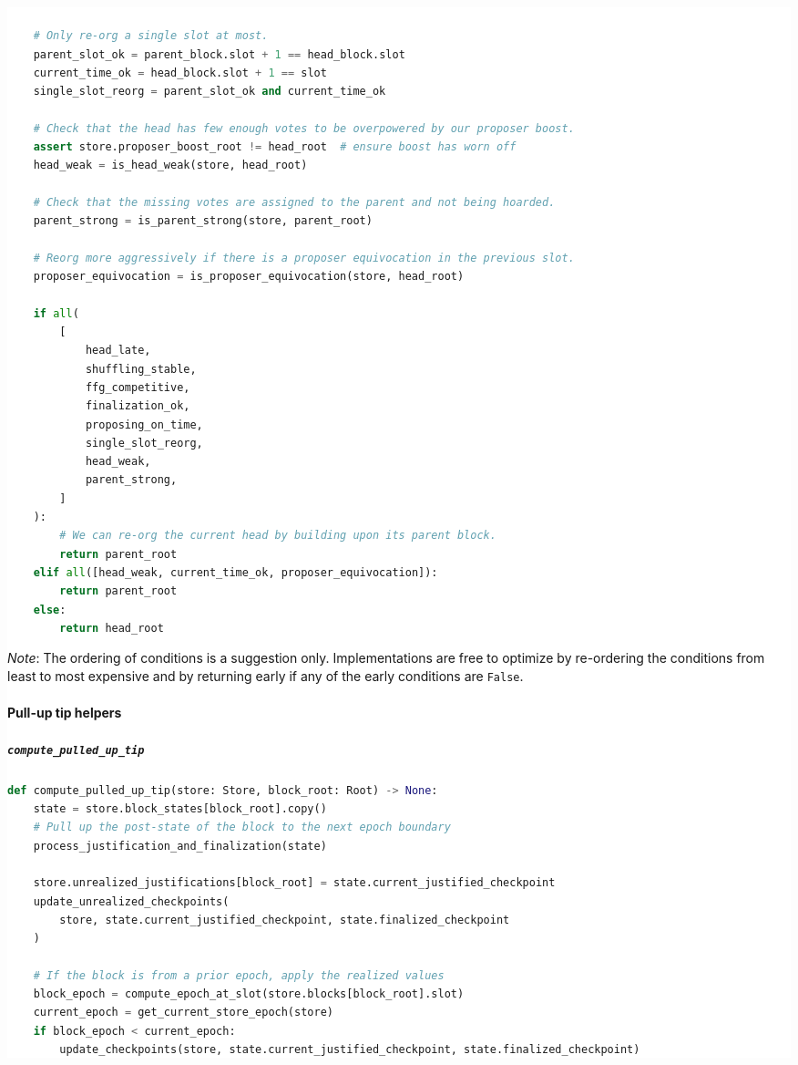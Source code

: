 ```python

    # Only re-org a single slot at most.
    parent_slot_ok = parent_block.slot + 1 == head_block.slot
    current_time_ok = head_block.slot + 1 == slot
    single_slot_reorg = parent_slot_ok and current_time_ok

    # Check that the head has few enough votes to be overpowered by our proposer boost.
    assert store.proposer_boost_root != head_root  # ensure boost has worn off
    head_weak = is_head_weak(store, head_root)

    # Check that the missing votes are assigned to the parent and not being hoarded.
    parent_strong = is_parent_strong(store, parent_root)

    # Reorg more aggressively if there is a proposer equivocation in the previous slot.
    proposer_equivocation = is_proposer_equivocation(store, head_root)

    if all(
        [
            head_late,
            shuffling_stable,
            ffg_competitive,
            finalization_ok,
            proposing_on_time,
            single_slot_reorg,
            head_weak,
            parent_strong,
        ]
    ):
        # We can re-org the current head by building upon its parent block.
        return parent_root
    elif all([head_weak, current_time_ok, proposer_equivocation]):
        return parent_root
    else:
        return head_root
```

*Note*: The ordering of conditions is a suggestion only. Implementations are
free to optimize by re-ordering the conditions from least to most expensive and
by returning early if any of the early conditions are `False`.

#### Pull-up tip helpers

##### `compute_pulled_up_tip`

```python
def compute_pulled_up_tip(store: Store, block_root: Root) -> None:
    state = store.block_states[block_root].copy()
    # Pull up the post-state of the block to the next epoch boundary
    process_justification_and_finalization(state)

    store.unrealized_justifications[block_root] = state.current_justified_checkpoint
    update_unrealized_checkpoints(
        store, state.current_justified_checkpoint, state.finalized_checkpoint
    )

    # If the block is from a prior epoch, apply the realized values
    block_epoch = compute_epoch_at_slot(store.blocks[block_root].slot)
    current_epoch = get_current_store_epoch(store)
    if block_epoch < current_epoch:
        update_checkpoints(store, state.current_justified_checkpoint, state.finalized_checkpoint)
```
